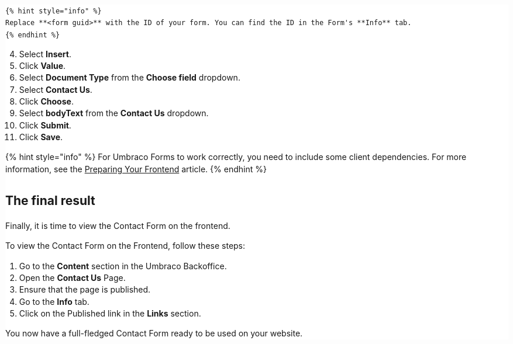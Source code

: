     {% hint style="info" %}
    Replace **<form guid>** with the ID of your form. You can find the ID in the Form's **Info** tab.
    {% endhint %}

4. Select **Insert**.
5. Click **Value**.
6. Select **Document Type** from the **Choose field** dropdown.
7. Select **Contact Us**.
8. Click **Choose**.
9. Select **bodyText** from the **Contact Us** dropdown.
10. Click **Submit**.
11. Click **Save**.

{% hint style="info" %}
For Umbraco Forms to work correctly, you need to include some client dependencies. For more information, see the [Preparing Your Frontend](https://docs.umbraco.com/umbraco-forms/developer/prepping-frontend) article.
{% endhint %}

## The final result

Finally, it is time to view the Contact Form on the frontend.

To view the Contact Form on the Frontend, follow these steps:

1. Go to the **Content** section in the Umbraco Backoffice.
2. Open the **Contact Us** Page.
3. Ensure that the page is published.
4. Go to the **Info** tab.
5. Click on the Published link in the **Links** section.

You now have a full-fledged Contact Form ready to be used on your website.
